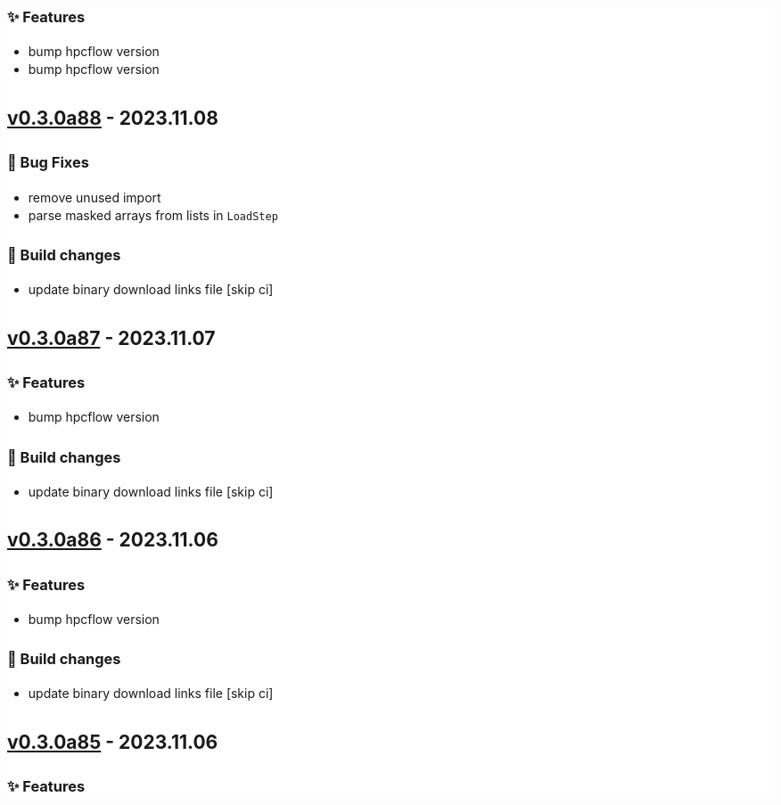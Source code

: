 ### ✨ Features

* bump hpcflow version
* bump hpcflow version


<a name="v0.3.0a88"></a>
## [v0.3.0a88](https://github.com/hpcflow/matflow-new/compare/v0.3.0a87...v0.3.0a88) - 2023.11.08

### 🐛 Bug Fixes

* remove unused import
* parse masked arrays from lists in `LoadStep`

### 👷 Build changes

* update binary download links file [skip ci]


<a name="v0.3.0a87"></a>
## [v0.3.0a87](https://github.com/hpcflow/matflow-new/compare/v0.3.0a86...v0.3.0a87) - 2023.11.07

### ✨ Features

* bump hpcflow version

### 👷 Build changes

* update binary download links file [skip ci]


<a name="v0.3.0a86"></a>
## [v0.3.0a86](https://github.com/hpcflow/matflow-new/compare/v0.3.0a85...v0.3.0a86) - 2023.11.06

### ✨ Features

* bump hpcflow version

### 👷 Build changes

* update binary download links file [skip ci]


<a name="v0.3.0a85"></a>
## [v0.3.0a85](https://github.com/hpcflow/matflow-new/compare/v0.3.0a84...v0.3.0a85) - 2023.11.06

### ✨ Features
